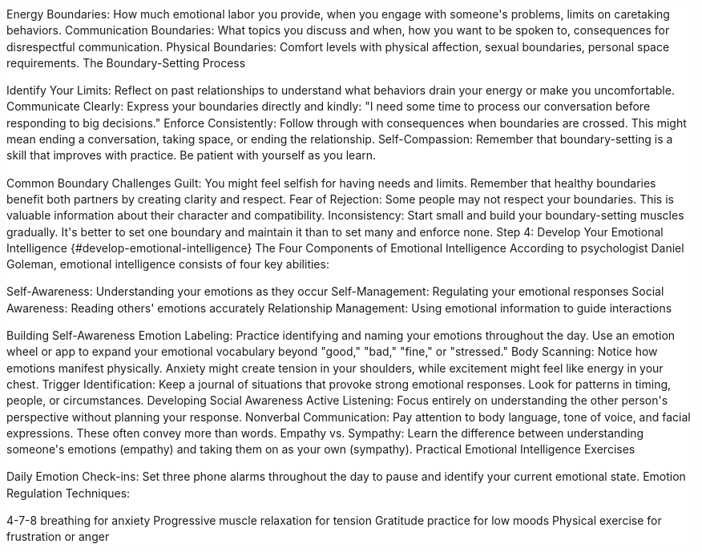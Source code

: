 Energy Boundaries: How much emotional labor you provide, when you engage with someone's problems, limits on caretaking behaviors.
Communication Boundaries: What topics you discuss and when, how you want to be spoken to, consequences for disrespectful communication.
Physical Boundaries: Comfort levels with physical affection, sexual boundaries, personal space requirements.
The Boundary-Setting Process

Identify Your Limits: Reflect on past relationships to understand what behaviors drain your energy or make you uncomfortable.
Communicate Clearly: Express your boundaries directly and kindly: "I need some time to process our conversation before responding to big decisions."
Enforce Consistently: Follow through with consequences when boundaries are crossed. This might mean ending a conversation, taking space, or ending the relationship.
Self-Compassion: Remember that boundary-setting is a skill that improves with practice. Be patient with yourself as you learn.

Common Boundary Challenges
Guilt: You might feel selfish for having needs and limits. Remember that healthy boundaries benefit both partners by creating clarity and respect.
Fear of Rejection: Some people may not respect your boundaries. This is valuable information about their character and compatibility.
Inconsistency: Start small and build your boundary-setting muscles gradually. It's better to set one boundary and maintain it than to set many and enforce none.
Step 4: Develop Your Emotional Intelligence {#develop-emotional-intelligence}
The Four Components of Emotional Intelligence
According to psychologist Daniel Goleman, emotional intelligence consists of four key abilities:

Self-Awareness: Understanding your emotions as they occur
Self-Management: Regulating your emotional responses
Social Awareness: Reading others' emotions accurately
Relationship Management: Using emotional information to guide interactions

Building Self-Awareness
Emotion Labeling: Practice identifying and naming your emotions throughout the day. Use an emotion wheel or app to expand your emotional vocabulary beyond "good," "bad," "fine," or "stressed."
Body Scanning: Notice how emotions manifest physically. Anxiety might create tension in your shoulders, while excitement might feel like energy in your chest.
Trigger Identification: Keep a journal of situations that provoke strong emotional responses. Look for patterns in timing, people, or circumstances.
Developing Social Awareness
Active Listening: Focus entirely on understanding the other person's perspective without planning your response.
Nonverbal Communication: Pay attention to body language, tone of voice, and facial expressions. These often convey more than words.
Empathy vs. Sympathy: Learn the difference between understanding someone's emotions (empathy) and taking them on as your own (sympathy).
Practical Emotional Intelligence Exercises

Daily Emotion Check-ins: Set three phone alarms throughout the day to pause and identify your current emotional state.
Emotion Regulation Techniques:

4-7-8 breathing for anxiety
Progressive muscle relaxation for tension
Gratitude practice for low moods
Physical exercise for frustration or anger
